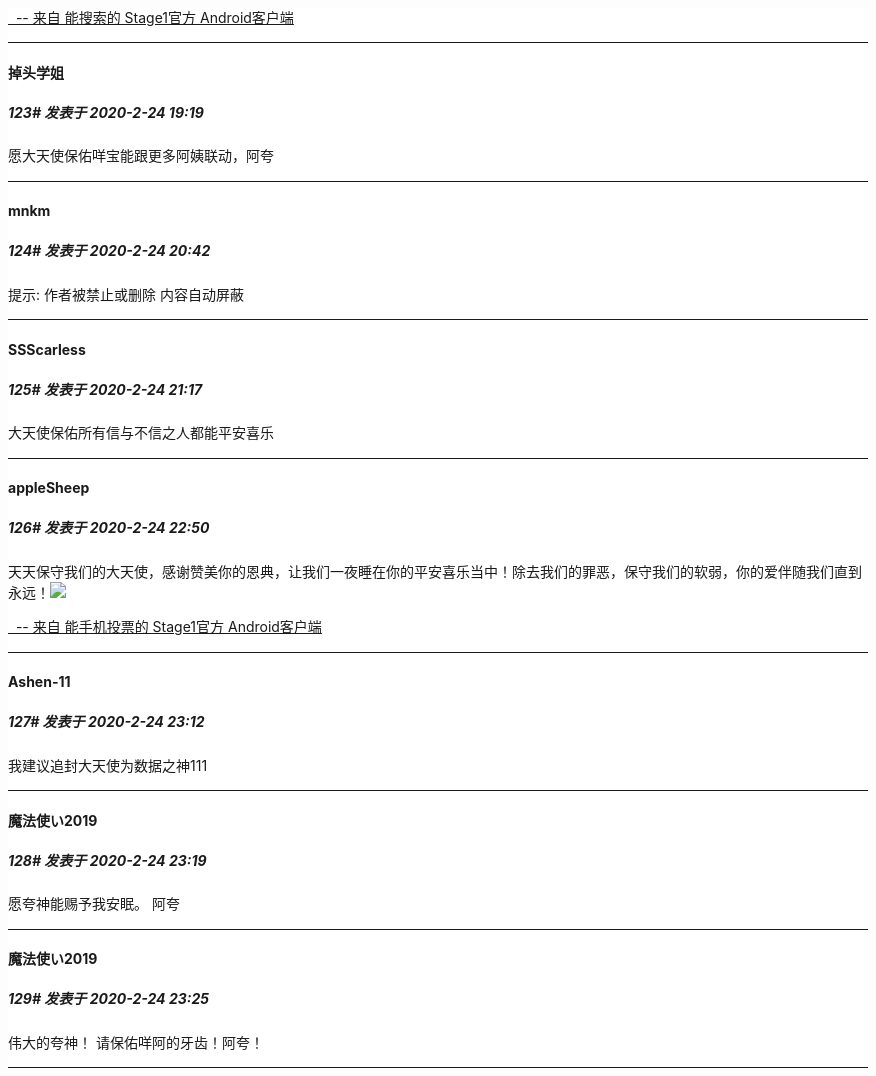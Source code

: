 [  -- 来自 能搜索的 Stage1官方 Android客户端](https://www.coolapk.com/apk/140634)

*****

####  掉头学姐  
##### 123#       发表于 2020-2-24 19:19

愿大天使保佑咩宝能跟更多阿姨联动，阿夸

*****

####  mnkm  
##### 124#       发表于 2020-2-24 20:42

提示: 作者被禁止或删除 内容自动屏蔽

*****

####  SSScarless  
##### 125#       发表于 2020-2-24 21:17

大天使保佑所有信与不信之人都能平安喜乐

*****

####  appleSheep  
##### 126#       发表于 2020-2-24 22:50

天天保守我们的大天使，感谢赞美你的恩典，让我们一夜睡在你的平安喜乐当中！除去我们的罪恶，保守我们的软弱，你的爱伴随我们直到永远！<img src="https://static.saraba1st.com/image/smiley/face2017/184.png" referrerpolicy="no-referrer">

[  -- 来自 能手机投票的 Stage1官方 Android客户端](https://www.coolapk.com/apk/140634)

*****

####  Ashen-11  
##### 127#       发表于 2020-2-24 23:12

我建议追封大天使为数据之神111

*****

####  魔法使い2019  
##### 128#       发表于 2020-2-24 23:19

愿夸神能赐予我安眠。 阿夸

*****

####  魔法使い2019  
##### 129#       发表于 2020-2-24 23:25

伟大的夸神！ 请保佑咩阿的牙齿！阿夸！

*****
